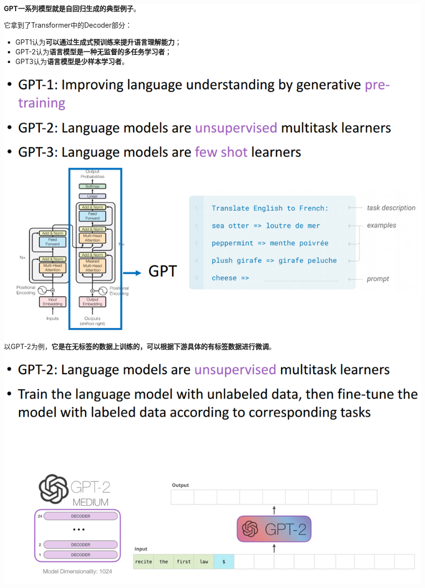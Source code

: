 **GPT一系列模型就是自回归生成的典型例子**。

它拿到了Transformer中的Decoder部分：

- GPT1认为**可以通过生成式预训练来提升语言理解能力**；
- GPT-2认为**语言模型是一种无监督的多任务学习者**；
- GPT3认为**语言模型是少样本学习者**。

![](image/image_GZ0iWgIIU-.png)

以GPT-2为例，**它是在无标签的数据上训练的，可以根据下游具体的有标签数据进行微调**。

![](image/image_OA1-TdYx_P.png)
